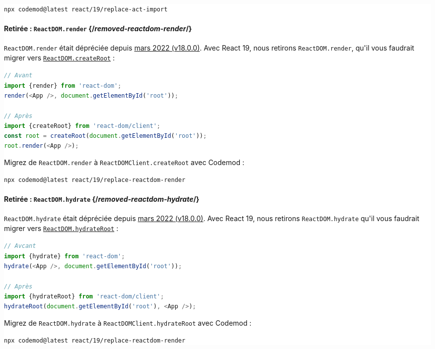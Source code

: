 ```bash
npx codemod@latest react/19/replace-act-import
```

</Note>

#### Retirée : `ReactDOM.render` {/*removed-reactdom-render*/}

`ReactDOM.render` était dépréciée depuis [mars 2022 (v18.0.0)](/blog/2022/03/08/react-18-upgrade-guide). Avec React 19, nous retirons `ReactDOM.render`, qu'il vous faudrait migrer vers [`ReactDOM.createRoot`](/reference/react-dom/client/createRoot) :

```js
// Avant
import {render} from 'react-dom';
render(<App />, document.getElementById('root'));

// Après
import {createRoot} from 'react-dom/client';
const root = createRoot(document.getElementById('root'));
root.render(<App />);
```

<Note>

Migrez de `ReactDOM.render` à `ReactDOMClient.createRoot` avec Codemod :

```bash
npx codemod@latest react/19/replace-reactdom-render
```

</Note>

#### Retirée : `ReactDOM.hydrate` {/*removed-reactdom-hydrate*/}

`ReactDOM.hydrate` était dépréciée depuis [mars 2022 (v18.0.0)](/blog/2022/03/08/react-18-upgrade-guide). Avec React 19, nous retirons `ReactDOM.hydrate` qu'il vous faudrait migrer vers [`ReactDOM.hydrateRoot`](/reference/react-dom/client/hydrateRoot) :

```js
// Avcant
import {hydrate} from 'react-dom';
hydrate(<App />, document.getElementById('root'));

// Après
import {hydrateRoot} from 'react-dom/client';
hydrateRoot(document.getElementById('root'), <App />);
```

<Note>

Migrez de `ReactDOM.hydrate` à `ReactDOMClient.hydrateRoot` avec Codemod :

```bash
npx codemod@latest react/19/replace-reactdom-render
```
